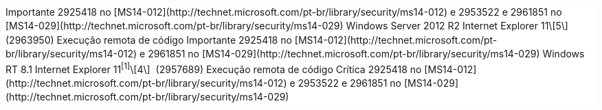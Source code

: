 </td>
<td style="border:1px solid black;">
Importante

</td>
<td style="border:1px solid black;">
2925418 no [MS14-012](http://technet.microsoft.com/pt-br/library/security/ms14-012) e 2953522 e 2961851 no [MS14-029](http://technet.microsoft.com/pt-br/library/security/ms14-029)

</td>
</tr>
<tr>
<td style="border:1px solid black;">
Windows Server 2012 R2

</td>
<td style="border:1px solid black;">
Internet Explorer 11\[5\]   
(2963950)

</td>
<td style="border:1px solid black;">
Execução remota de código

</td>
<td style="border:1px solid black;">
Importante

</td>
<td style="border:1px solid black;">
2925418 no [MS14-012](http://technet.microsoft.com/pt-br/library/security/ms14-012) e 2961851 no [MS14-029](http://technet.microsoft.com/pt-br/library/security/ms14-029)

</td>
</tr>
<tr>
<td style="border:1px solid black;">
Windows RT 8.1

</td>
<td style="border:1px solid black;">
Internet Explorer 11<sup>[1]</sup>\[4\]   
(2957689)

</td>
<td style="border:1px solid black;">
Execução remota de código

</td>
<td style="border:1px solid black;">
Crítica

</td>
<td style="border:1px solid black;">
2925418 no [MS14-012](http://technet.microsoft.com/pt-br/library/security/ms14-012) e 2953522 e 2961851 no [MS14-029](http://technet.microsoft.com/pt-br/library/security/ms14-029)
